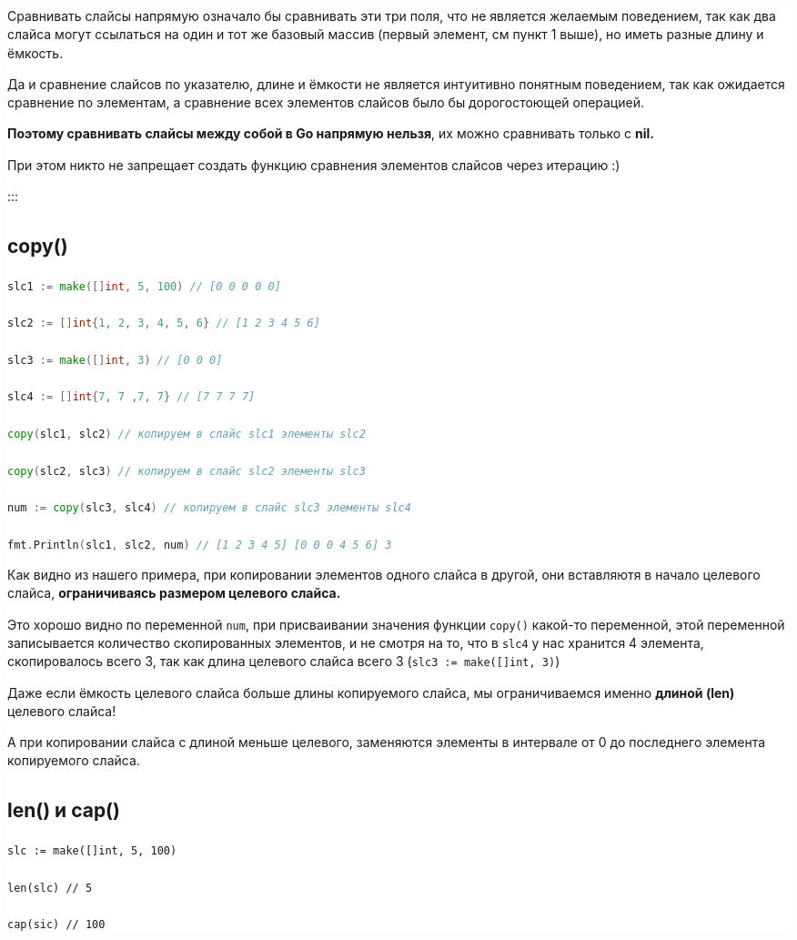 Сравнивать слайсы напрямую означало бы сравнивать эти три поля, что не является желаемым поведением, так как два слайса могут ссылаться на один и тот же базовый массив (первый элемент, см пункт 1 выше), но иметь разные длину и ёмкость.

Да и сравнение слайсов по указателю, длине и ёмкости не является интуитивно понятным поведением, так как ожидается сравнение по элементам, а сравнение всех элементов слайсов было бы дорогостоющей операцией.

**Поэтому сравнивать слайсы между собой в Go напрямую нельзя**, их можно сравнивать только с **nil.**

При этом никто не запрещает создать функцию сравнения  элементов слайсов через итерацию :)

:::

## copy()

```go
slc1 := make([]int, 5, 100) // [0 0 0 0 0]

slc2 := []int{1, 2, 3, 4, 5, 6} // [1 2 3 4 5 6]

slc3 := make([]int, 3) // [0 0 0]

slc4 := []int{7, 7 ,7, 7} // [7 7 7 7]

copy(slc1, slc2) // копируем в слайс slc1 элементы slc2

copy(slc2, slc3) // копируем в слайс slc2 элементы slc3

num := copy(slc3, slc4) // копируем в слайс slc3 элементы slc4

fmt.Println(slc1, slc2, num) // [1 2 3 4 5] [0 0 0 4 5 6] 3
```

Как видно из нашего примера, при копировании элементов одного слайса в другой, они вставляютя в начало целевого слайса, **ограничиваясь размером целевого слайса.**

Это хорошо видно по переменной `num`, при присваивании значения функции `copy()` какой-то переменной, этой переменной записывается количество скопированных элементов, и не смотря на то, что в `slc4` у нас хранится 4 элемента, скопировалось всего 3, так как длина целевого слайса всего 3 (`slc3 := make([]int, 3)`)

Даже если ёмкость целевого слайса больше длины копируемого слайса, мы ограничиваемся именно **длиной (len)** целевого слайса!

А при копировании слайса с длиной меньше целевого, заменяются элементы в интервале от 0 до последнего элемента копируемого слайса.

## len() и cap()

```
slc := make([]int, 5, 100)

len(slc) // 5

cap(sic) // 100
```
